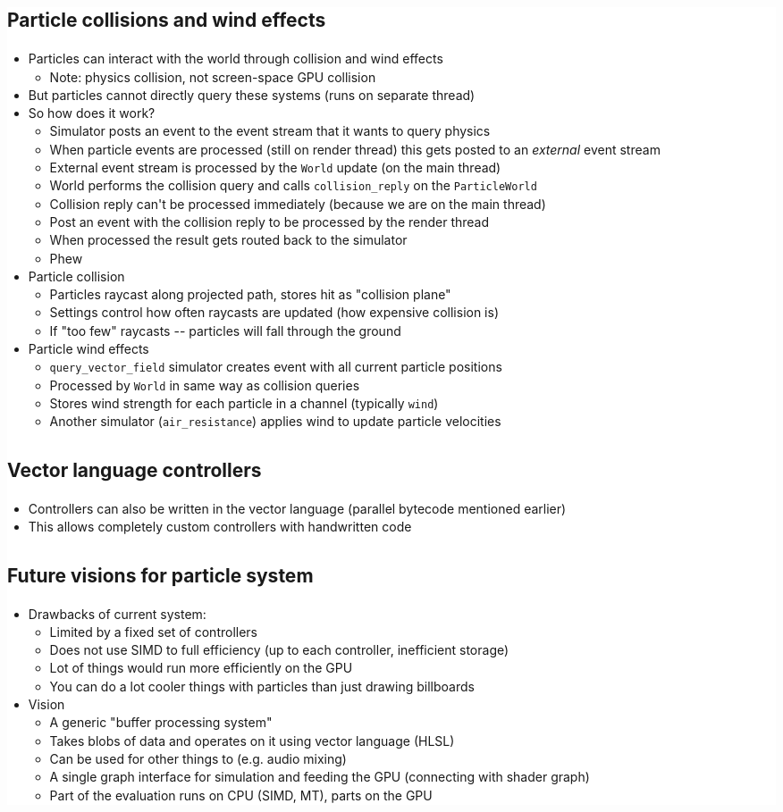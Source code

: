 

## Particle collisions and wind effects

* Particles can interact with the world through collision and wind effects
    * Note: physics collision, not screen-space GPU collision
* But particles cannot directly query these systems (runs on separate thread)
* So how does it work?
    * Simulator posts an event to the event stream that it wants to query physics
    * When particle events are processed (still on render thread) this gets posted to an *external* event stream
    * External event stream is processed by the `World` update (on the main thread)
    * World performs the collision query and calls `collision_reply` on the `ParticleWorld`
    * Collision reply can't be processed immediately (because we are on the main thread)
    * Post an event with the collision reply to be processed by the render thread
    * When processed the result gets routed back to the simulator
    * Phew
* Particle collision
    * Particles raycast along projected path, stores hit as "collision plane"
    * Settings control how often raycasts are updated (how expensive collision is)
    * If "too few" raycasts -- particles will fall through the ground
* Particle wind effects
    * `query_vector_field` simulator creates event with all current particle positions
    * Processed by `World` in same way as collision queries
    * Stores wind strength for each particle in a channel (typically `wind`)
    * Another simulator (`air_resistance`) applies wind to update particle velocities



## Vector language controllers

* Controllers can also be written in the vector language (parallel bytecode mentioned earlier)
* This allows completely custom controllers with handwritten code



## Future visions for particle system

* Drawbacks of current system:
    * Limited by a fixed set of controllers
    * Does not use SIMD to full efficiency (up to each controller, inefficient storage)
    * Lot of things would run more efficiently on the GPU
    * You can do a lot cooler things with particles than just drawing billboards
* Vision
    * A generic "buffer processing system"
    * Takes blobs of data and operates on it using vector language (HLSL)
    * Can be used for other things to (e.g. audio mixing)
    * A single graph interface for simulation and feeding the GPU (connecting with shader graph)
    * Part of the evaluation runs on CPU (SIMD, MT), parts on the GPU
